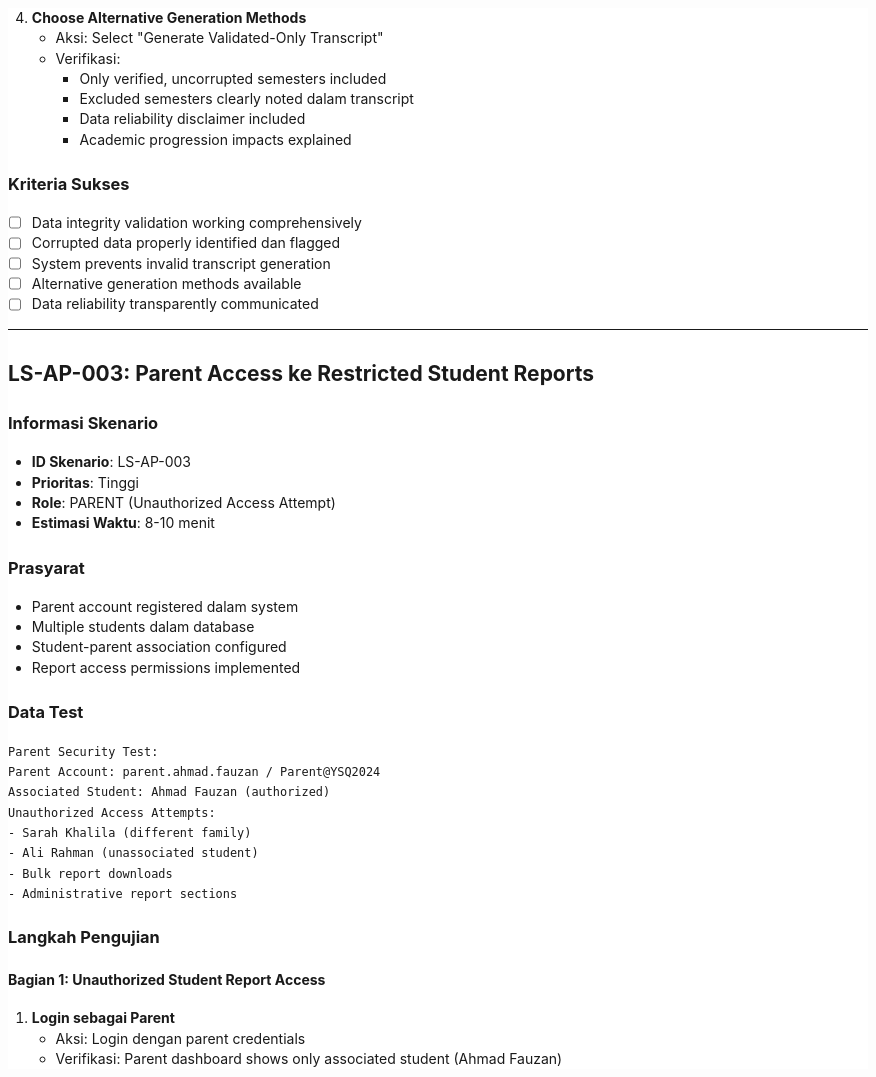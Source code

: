 4. **Choose Alternative Generation Methods**
   - Aksi: Select "Generate Validated-Only Transcript"
   - Verifikasi:
     - Only verified, uncorrupted semesters included
     - Excluded semesters clearly noted dalam transcript
     - Data reliability disclaimer included
     - Academic progression impacts explained

### Kriteria Sukses
- [ ] Data integrity validation working comprehensively
- [ ] Corrupted data properly identified dan flagged
- [ ] System prevents invalid transcript generation
- [ ] Alternative generation methods available
- [ ] Data reliability transparently communicated

---

## LS-AP-003: Parent Access ke Restricted Student Reports

### Informasi Skenario
- **ID Skenario**: LS-AP-003
- **Prioritas**: Tinggi
- **Role**: PARENT (Unauthorized Access Attempt)
- **Estimasi Waktu**: 8-10 menit

### Prasyarat
- Parent account registered dalam system
- Multiple students dalam database
- Student-parent association configured
- Report access permissions implemented

### Data Test
```
Parent Security Test:
Parent Account: parent.ahmad.fauzan / Parent@YSQ2024
Associated Student: Ahmad Fauzan (authorized)
Unauthorized Access Attempts:
- Sarah Khalila (different family)
- Ali Rahman (unassociated student) 
- Bulk report downloads
- Administrative report sections
```

### Langkah Pengujian

#### Bagian 1: Unauthorized Student Report Access
1. **Login sebagai Parent**
   - Aksi: Login dengan parent credentials
   - Verifikasi: Parent dashboard shows only associated student (Ahmad Fauzan)
